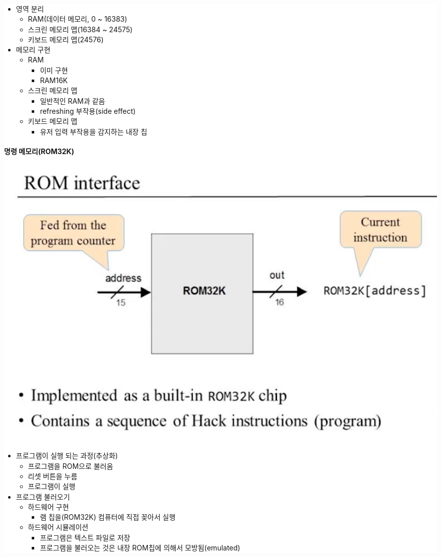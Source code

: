 - 영역 분리
  - RAM(데이터 메모리, 0 ~ 16383)
  - 스크린 메모리 맵(16384 ~ 24575)
  - 키보드 메모리 맵(24576)
- 메모리 구현
  - RAM
    - 이미 구현
    - RAM16K
  - 스크린 메모리 맵
    - 일반적인 RAM과 같음
    - refreshing 부작용(side effect)
  - 키보드 메모리 맵
    - 유저 입력 부작용을 감지하는 내장 칩

#### 명령 메모리(ROM32K)

![ROM interface](./images/module5/rom_interface.png)

- 프로그램이 실행 되는 과정(추상화)
  - 프로그램을 ROM으로 불러옴
  - 리셋 버튼을 누름
  - 프로그램이 실행
- 프로그램 불러오기
  - 하드웨어 구현
    - 램 칩을(ROM32K) 컴퓨터에 직접 꽂아서 실행
  - 하드웨어 시뮬레이션
    - 프로그램은 텍스트 파일로 저장
    - 프로그램을 불러오는 것은 내장 ROM칩에 의해서 모방됨(emulated)
